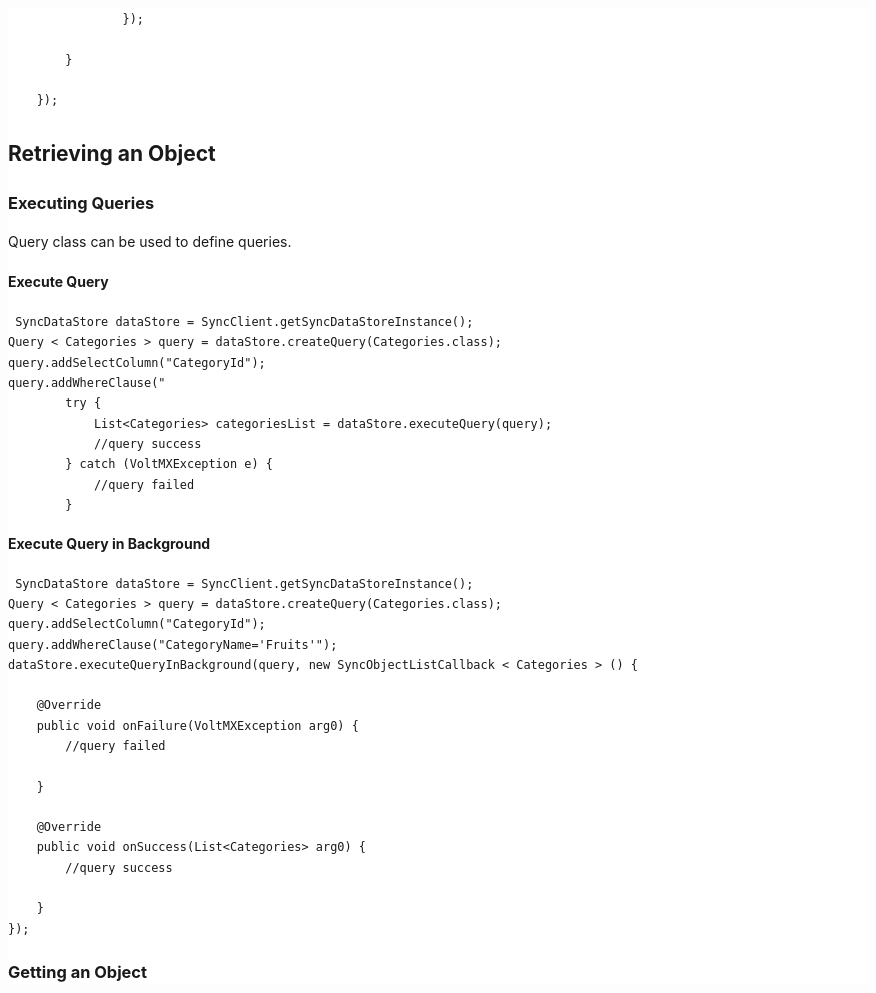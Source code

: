 ```
                });

        }

    });
```

Retrieving an Object
--------------------

### Executing Queries

Query class can be used to define queries.

#### Execute Query

```
 SyncDataStore dataStore = SyncClient.getSyncDataStoreInstance();
Query < Categories > query = dataStore.createQuery(Categories.class);
query.addSelectColumn("CategoryId");
query.addWhereClause("	
		try {
			List<Categories> categoriesList = dataStore.executeQuery(query);
			//query success
		} catch (VoltMXException e) {
			//query failed
		}
```

#### Execute Query in Background

```
 SyncDataStore dataStore = SyncClient.getSyncDataStoreInstance();
Query < Categories > query = dataStore.createQuery(Categories.class);
query.addSelectColumn("CategoryId");
query.addWhereClause("CategoryName='Fruits'");
dataStore.executeQueryInBackground(query, new SyncObjectListCallback < Categories > () {

    @Override
    public void onFailure(VoltMXException arg0) {
        //query failed

    }

    @Override
    public void onSuccess(List<Categories> arg0) {
        //query success

    }
});
```

### Getting an Object
